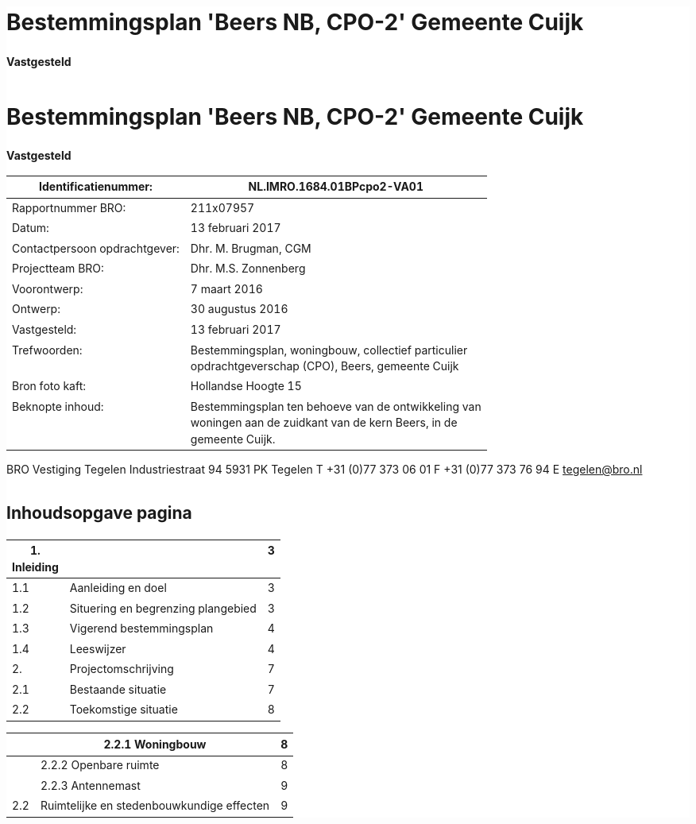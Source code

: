 # Bestemmingsplan 'Beers NB, CPO-2' **Gemeente Cuijk**

**Vastgesteld** 

# Bestemmingsplan 'Beers NB, CPO-2' **Gemeente Cuijk**

**Vastgesteld**

| Identificatienummer:          | NL.IMRO.1684.01BPcpo2-VA01                                                                                                  |
|-------------------------------|-----------------------------------------------------------------------------------------------------------------------------|
| Rapportnummer BRO:            | 211x07957                                                                                                                   |
| Datum:                        | 13 februari 2017                                                                                                            |
| Contactpersoon opdrachtgever: | Dhr. M. Brugman, CGM                                                                                                        |
| Projectteam BRO:              | Dhr. M.S. Zonnenberg                                                                                                        |
| Voorontwerp:                  | 7 maart 2016                                                                                                                |
| Ontwerp:                      | 30 augustus 2016                                                                                                            |
| Vastgesteld:                  | 13 februari 2017                                                                                                            |
| Trefwoorden:                  | Bestemmingsplan, woningbouw, collectief particulier<br>opdrachtgeverschap (CPO), Beers, gemeente Cuijk                      |
| Bron foto kaft:               | Hollandse Hoogte 15                                                                                                         |
| Beknopte inhoud:              | Bestemmingsplan ten behoeve van de ontwikkeling van<br>woningen aan de zuidkant van de kern Beers, in de<br>gemeente Cuijk. |

BRO Vestiging Tegelen Industriestraat 94 5931 PK Tegelen T +31 (0)77 373 06 01 F +31 (0)77 373 76 94 E tegelen@bro.nl

## **Inhoudsopgave** pagina

| 1.<br>Inleiding |                                    | 3 |
|-----------------|------------------------------------|---|
| 1.1             | Aanleiding en doel                 | 3 |
| 1.2             | Situering en begrenzing plangebied | 3 |
| 1.3             | Vigerend bestemmingsplan           | 4 |
| 1.4             | Leeswijzer                         | 4 |
| 2.              | Projectomschrijving                | 7 |
| 2.1             | Bestaande situatie                 | 7 |
| 2.2             | Toekomstige situatie               | 8 |

|     | 2.2.1 Woningbouw                          | 8 |
|-----|-------------------------------------------|---|
|     | 2.2.2 Openbare ruimte                     | 8 |
|     | 2.2.3 Antennemast                         | 9 |
| 2.2 | Ruimtelijke en stedenbouwkundige effecten | 9 |
